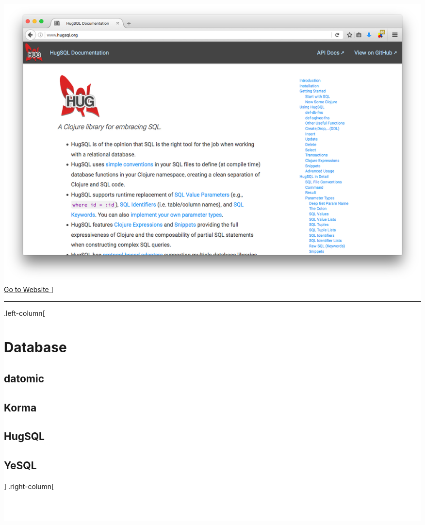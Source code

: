 ![hugsql](picts/hugsql.png)
<a id="join-button" target="_blank" class="btn btn-link btn-lg" href="http://www.hugsql.org/">
    Go to Website
</a>
]

---

.left-column[
# Database
## datomic
## Korma
## HugSQL
## YeSQL
]
.right-column[
<br><br><br><br>